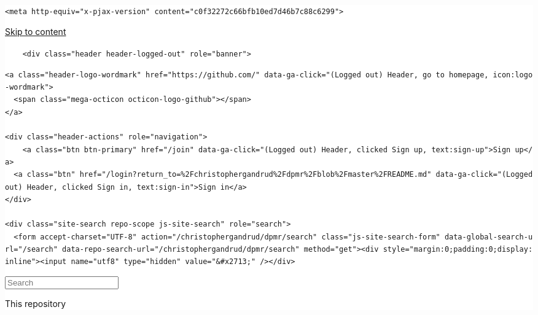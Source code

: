     


    <meta http-equiv="x-pjax-version" content="c0f32272c66bfb10ed7d46b7c88c6299">

      
  <meta name="description" content="dpmr - Data Package Manager for R">
  <meta name="go-import" content="github.com/christophergandrud/dpmr git https://github.com/christophergandrud/dpmr.git">

  <meta content="1285805" name="octolytics-dimension-user_id" /><meta content="christophergandrud" name="octolytics-dimension-user_login" /><meta content="22573297" name="octolytics-dimension-repository_id" /><meta content="christophergandrud/dpmr" name="octolytics-dimension-repository_nwo" /><meta content="true" name="octolytics-dimension-repository_public" /><meta content="false" name="octolytics-dimension-repository_is_fork" /><meta content="22573297" name="octolytics-dimension-repository_network_root_id" /><meta content="christophergandrud/dpmr" name="octolytics-dimension-repository_network_root_nwo" />
  <link href="https://github.com/christophergandrud/dpmr/commits/master.atom" rel="alternate" title="Recent Commits to dpmr:master" type="application/atom+xml">

  </head>


  <body class="logged_out  env-production  vis-public page-blob">
    <a href="#start-of-content" tabindex="1" class="accessibility-aid js-skip-to-content">Skip to content</a>
    <div class="wrapper">
      
      
      


        
        <div class="header header-logged-out" role="banner">
  <div class="container clearfix">

    <a class="header-logo-wordmark" href="https://github.com/" data-ga-click="(Logged out) Header, go to homepage, icon:logo-wordmark">
      <span class="mega-octicon octicon-logo-github"></span>
    </a>

    <div class="header-actions" role="navigation">
        <a class="btn btn-primary" href="/join" data-ga-click="(Logged out) Header, clicked Sign up, text:sign-up">Sign up</a>
      <a class="btn" href="/login?return_to=%2Fchristophergandrud%2Fdpmr%2Fblob%2Fmaster%2FREADME.md" data-ga-click="(Logged out) Header, clicked Sign in, text:sign-in">Sign in</a>
    </div>

    <div class="site-search repo-scope js-site-search" role="search">
      <form accept-charset="UTF-8" action="/christophergandrud/dpmr/search" class="js-site-search-form" data-global-search-url="/search" data-repo-search-url="/christophergandrud/dpmr/search" method="get"><div style="margin:0;padding:0;display:inline"><input name="utf8" type="hidden" value="&#x2713;" /></div>
  <input type="text"
    class="js-site-search-field is-clearable"
    data-hotkey="s"
    name="q"
    placeholder="Search"
    data-global-scope-placeholder="Search GitHub"
    data-repo-scope-placeholder="Search"
    tabindex="1"
    autocapitalize="off">
  <div class="scope-badge">This repository</div>
</form>
    </div>
